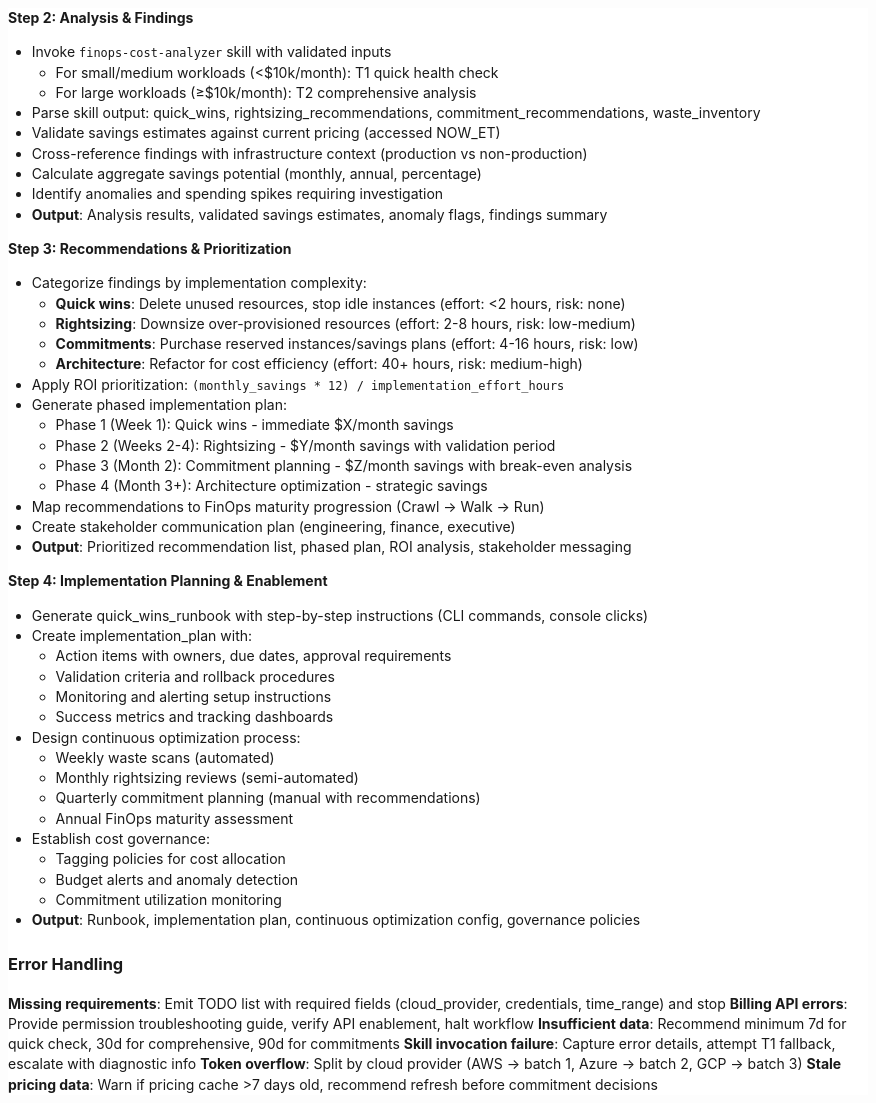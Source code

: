 **Step 2: Analysis & Findings**
- Invoke `finops-cost-analyzer` skill with validated inputs
  - For small/medium workloads (<$10k/month): T1 quick health check
  - For large workloads (≥$10k/month): T2 comprehensive analysis
- Parse skill output: quick_wins, rightsizing_recommendations, commitment_recommendations, waste_inventory
- Validate savings estimates against current pricing (accessed NOW_ET)
- Cross-reference findings with infrastructure context (production vs non-production)
- Calculate aggregate savings potential (monthly, annual, percentage)
- Identify anomalies and spending spikes requiring investigation
- **Output**: Analysis results, validated savings estimates, anomaly flags, findings summary

**Step 3: Recommendations & Prioritization**
- Categorize findings by implementation complexity:
  - **Quick wins**: Delete unused resources, stop idle instances (effort: <2 hours, risk: none)
  - **Rightsizing**: Downsize over-provisioned resources (effort: 2-8 hours, risk: low-medium)
  - **Commitments**: Purchase reserved instances/savings plans (effort: 4-16 hours, risk: low)
  - **Architecture**: Refactor for cost efficiency (effort: 40+ hours, risk: medium-high)
- Apply ROI prioritization: `(monthly_savings * 12) / implementation_effort_hours`
- Generate phased implementation plan:
  - Phase 1 (Week 1): Quick wins - immediate $X/month savings
  - Phase 2 (Weeks 2-4): Rightsizing - $Y/month savings with validation period
  - Phase 3 (Month 2): Commitment planning - $Z/month savings with break-even analysis
  - Phase 4 (Month 3+): Architecture optimization - strategic savings
- Map recommendations to FinOps maturity progression (Crawl → Walk → Run)
- Create stakeholder communication plan (engineering, finance, executive)
- **Output**: Prioritized recommendation list, phased plan, ROI analysis, stakeholder messaging

**Step 4: Implementation Planning & Enablement**
- Generate quick_wins_runbook with step-by-step instructions (CLI commands, console clicks)
- Create implementation_plan with:
  - Action items with owners, due dates, approval requirements
  - Validation criteria and rollback procedures
  - Monitoring and alerting setup instructions
  - Success metrics and tracking dashboards
- Design continuous optimization process:
  - Weekly waste scans (automated)
  - Monthly rightsizing reviews (semi-automated)
  - Quarterly commitment planning (manual with recommendations)
  - Annual FinOps maturity assessment
- Establish cost governance:
  - Tagging policies for cost allocation
  - Budget alerts and anomaly detection
  - Commitment utilization monitoring
- **Output**: Runbook, implementation plan, continuous optimization config, governance policies

### Error Handling

**Missing requirements**: Emit TODO list with required fields (cloud_provider, credentials, time_range) and stop
**Billing API errors**: Provide permission troubleshooting guide, verify API enablement, halt workflow
**Insufficient data**: Recommend minimum 7d for quick check, 30d for comprehensive, 90d for commitments
**Skill invocation failure**: Capture error details, attempt T1 fallback, escalate with diagnostic info
**Token overflow**: Split by cloud provider (AWS → batch 1, Azure → batch 2, GCP → batch 3)
**Stale pricing data**: Warn if pricing cache >7 days old, recommend refresh before commitment decisions
